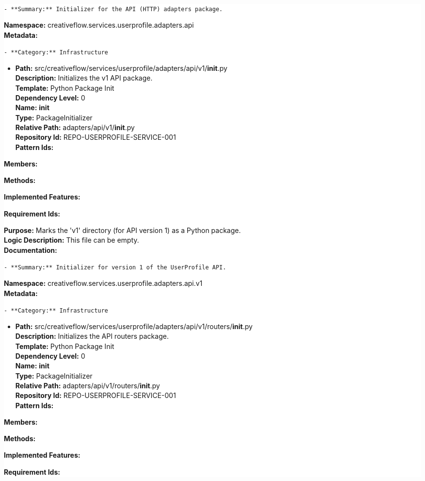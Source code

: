     - **Summary:** Initializer for the API (HTTP) adapters package.
    
**Namespace:** creativeflow.services.userprofile.adapters.api  
**Metadata:**
    
    - **Category:** Infrastructure
    
- **Path:** src/creativeflow/services/userprofile/adapters/api/v1/__init__.py  
**Description:** Initializes the v1 API package.  
**Template:** Python Package Init  
**Dependency Level:** 0  
**Name:** __init__  
**Type:** PackageInitializer  
**Relative Path:** adapters/api/v1/__init__.py  
**Repository Id:** REPO-USERPROFILE-SERVICE-001  
**Pattern Ids:**
    
    
**Members:**
    
    
**Methods:**
    
    
**Implemented Features:**
    
    
**Requirement Ids:**
    
    
**Purpose:** Marks the 'v1' directory (for API version 1) as a Python package.  
**Logic Description:** This file can be empty.  
**Documentation:**
    
    - **Summary:** Initializer for version 1 of the UserProfile API.
    
**Namespace:** creativeflow.services.userprofile.adapters.api.v1  
**Metadata:**
    
    - **Category:** Infrastructure
    
- **Path:** src/creativeflow/services/userprofile/adapters/api/v1/routers/__init__.py  
**Description:** Initializes the API routers package.  
**Template:** Python Package Init  
**Dependency Level:** 0  
**Name:** __init__  
**Type:** PackageInitializer  
**Relative Path:** adapters/api/v1/routers/__init__.py  
**Repository Id:** REPO-USERPROFILE-SERVICE-001  
**Pattern Ids:**
    
    
**Members:**
    
    
**Methods:**
    
    
**Implemented Features:**
    
    
**Requirement Ids:**
    